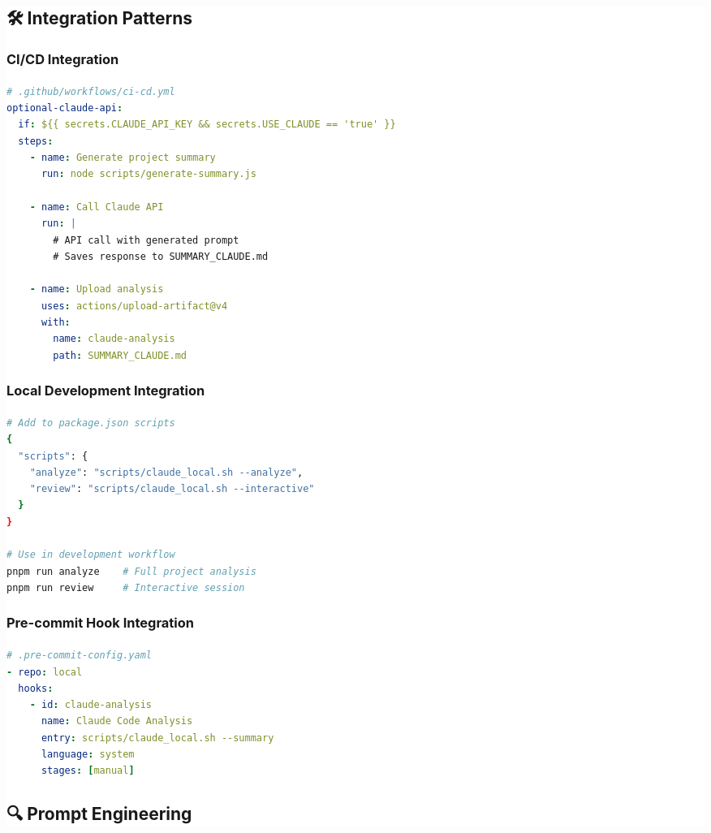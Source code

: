 ## 🛠️ Integration Patterns

### CI/CD Integration
```yaml
# .github/workflows/ci-cd.yml
optional-claude-api:
  if: ${{ secrets.CLAUDE_API_KEY && secrets.USE_CLAUDE == 'true' }}
  steps:
    - name: Generate project summary
      run: node scripts/generate-summary.js
    
    - name: Call Claude API
      run: |
        # API call with generated prompt
        # Saves response to SUMMARY_CLAUDE.md
    
    - name: Upload analysis
      uses: actions/upload-artifact@v4
      with:
        name: claude-analysis
        path: SUMMARY_CLAUDE.md
```

### Local Development Integration
```bash
# Add to package.json scripts
{
  "scripts": {
    "analyze": "scripts/claude_local.sh --analyze",
    "review": "scripts/claude_local.sh --interactive"
  }
}

# Use in development workflow
pnpm run analyze    # Full project analysis
pnpm run review     # Interactive session
```

### Pre-commit Hook Integration
```yaml
# .pre-commit-config.yaml
- repo: local
  hooks:
    - id: claude-analysis
      name: Claude Code Analysis
      entry: scripts/claude_local.sh --summary
      language: system
      stages: [manual]
```

## 🔍 Prompt Engineering
